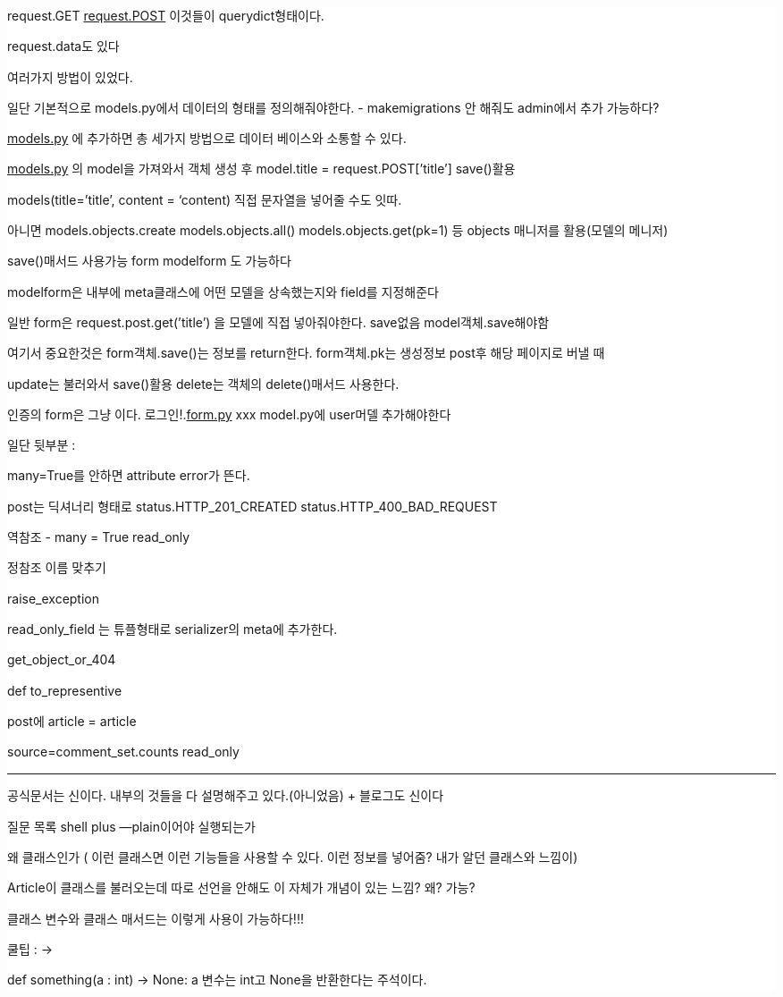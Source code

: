 request.GET  [request.POST](http://request.POST)  이것들이 querydict형태이다.

request.data도 있다

여러가지 방법이 있었다.

일단 기본적으로 models.py에서 데이터의 형태를 정의해줘야한다. - makemigrations 안 해줘도 admin에서 추가 가능하다?

[models.py](http://models.py) 에 추가하면 총 세가지 방법으로 데이터 베이스와 소통할 수 있다.

[models.py](http://models.py) 의 model을 가져와서 객체 생성 후 model.title = request.POST[’title’]  save()활용

models(title=’title’, content = ‘content)  직접 문자열을 넣어줄 수도 잇따.

아니면 models.objects.create  models.objects.all() models.objects.get(pk=1) 등 objects 매니저를 활용(모델의 메니저)

save()매서드 사용가능 form modelform 도 가능하다

modelform은 내부에 meta클래스에 어떤 모델을 상속했는지와 field를 지정해준다

일반 form은 request.post.get(’title’) 을 모델에 직접 넣아줘야한다. save없음 model객체.save해야함

여기서 중요한것은 form객체.save()는 정보를 return한다. form객체.pk는 생성정보  post후 해당 페이지로 버낼 때

update는 불러와서 save()활용 delete는 객체의 delete()매서드 사용한다.

인증의 form은 그냥 이다. 로그인!.[form.py](http://form.py) xxx model.py에 user머델 추가해야한다

일단 뒷부분 :

many=True를 안하면 attribute error가 뜬다.

post는 딕셔너리 형태로  status.HTTP_201_CREATED  status.HTTP_400_BAD_REQUEST

역참조 - many = True  read_only

정참조 이름 맞추기

raise_exception

read_only_field 는 튜플형태로 serializer의 meta에 추가한다.

get_object_or_404

def to_representive

post에 article = article

source=comment_set.counts  read_only

---

공식문서는 신이다. 내부의 것들을 다 설명해주고 있다.(아니었음) + 블로그도 신이다

질문 목록  shell plus —plain이어야 실행되는가

왜 클래스인가 ( 이런 클래스면 이런 기능들을 사용할 수 있다. 이런 정보를 넣어줌? 내가 알던 클래스와 느낌이)

Article이 클래스를 불러오는데 따로 선언을 안해도 이 자체가 개념이 있는 느낌? 왜? 가능?

클래스 변수와 클래스 매서드는 이렇게 사용이 가능하다!!!

쿨팁 : →

def something(a : int) → None: a 변수는 int고 None을 반환한다는 주석이다.
